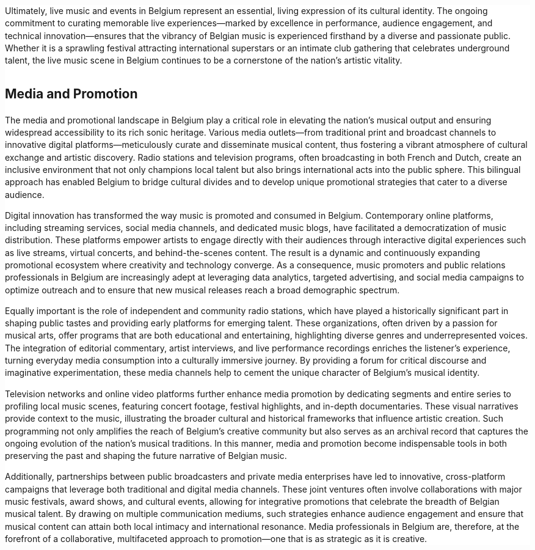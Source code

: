 Ultimately, live music and events in Belgium represent an essential, living expression of its cultural identity. The ongoing commitment to curating memorable live experiences—marked by excellence in performance, audience engagement, and technical innovation—ensures that the vibrancy of Belgian music is experienced firsthand by a diverse and passionate public. Whether it is a sprawling festival attracting international superstars or an intimate club gathering that celebrates underground talent, the live music scene in Belgium continues to be a cornerstone of the nation’s artistic vitality.


## Media and Promotion

The media and promotional landscape in Belgium play a critical role in elevating the nation’s musical output and ensuring widespread accessibility to its rich sonic heritage. Various media outlets—from traditional print and broadcast channels to innovative digital platforms—meticulously curate and disseminate musical content, thus fostering a vibrant atmosphere of cultural exchange and artistic discovery. Radio stations and television programs, often broadcasting in both French and Dutch, create an inclusive environment that not only champions local talent but also brings international acts into the public sphere. This bilingual approach has enabled Belgium to bridge cultural divides and to develop unique promotional strategies that cater to a diverse audience.

Digital innovation has transformed the way music is promoted and consumed in Belgium. Contemporary online platforms, including streaming services, social media channels, and dedicated music blogs, have facilitated a democratization of music distribution. These platforms empower artists to engage directly with their audiences through interactive digital experiences such as live streams, virtual concerts, and behind-the-scenes content. The result is a dynamic and continuously expanding promotional ecosystem where creativity and technology converge. As a consequence, music promoters and public relations professionals in Belgium are increasingly adept at leveraging data analytics, targeted advertising, and social media campaigns to optimize outreach and to ensure that new musical releases reach a broad demographic spectrum.

Equally important is the role of independent and community radio stations, which have played a historically significant part in shaping public tastes and providing early platforms for emerging talent. These organizations, often driven by a passion for musical arts, offer programs that are both educational and entertaining, highlighting diverse genres and underrepresented voices. The integration of editorial commentary, artist interviews, and live performance recordings enriches the listener’s experience, turning everyday media consumption into a culturally immersive journey. By providing a forum for critical discourse and imaginative experimentation, these media channels help to cement the unique character of Belgium’s musical identity.

Television networks and online video platforms further enhance media promotion by dedicating segments and entire series to profiling local music scenes, featuring concert footage, festival highlights, and in-depth documentaries. These visual narratives provide context to the music, illustrating the broader cultural and historical frameworks that influence artistic creation. Such programming not only amplifies the reach of Belgium’s creative community but also serves as an archival record that captures the ongoing evolution of the nation’s musical traditions. In this manner, media and promotion become indispensable tools in both preserving the past and shaping the future narrative of Belgian music.

Additionally, partnerships between public broadcasters and private media enterprises have led to innovative, cross-platform campaigns that leverage both traditional and digital media channels. These joint ventures often involve collaborations with major music festivals, award shows, and cultural events, allowing for integrative promotions that celebrate the breadth of Belgian musical talent. By drawing on multiple communication mediums, such strategies enhance audience engagement and ensure that musical content can attain both local intimacy and international resonance. Media professionals in Belgium are, therefore, at the forefront of a collaborative, multifaceted approach to promotion—one that is as strategic as it is creative.
